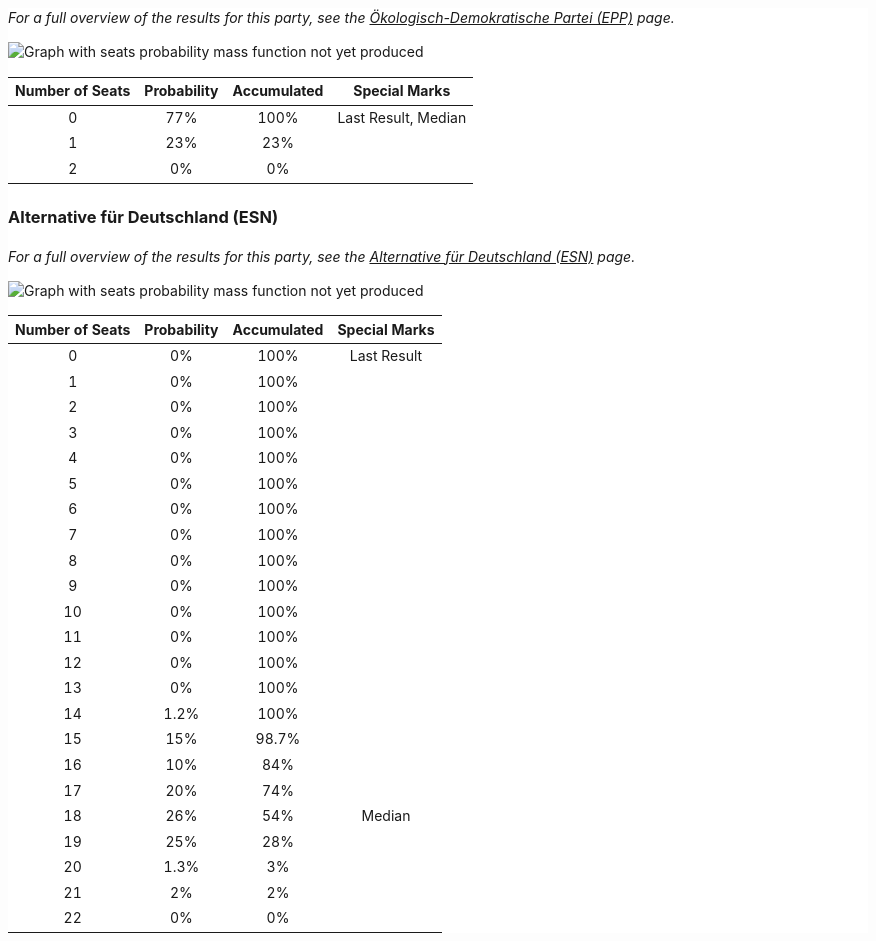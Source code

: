 *For a full overview of the results for this party, see the [Ökologisch-Demokratische Partei (EPP)](party-ökologisch-demokratischeparteiepp.html) page.*

![Graph with seats probability mass function not yet produced](average-2024-11-30-seats-pmf-ökologisch-demokratischeparteiepp.png "Seats Probability Mass Function")

| Number of Seats | Probability | Accumulated | Special Marks |
|:---------------:|:-----------:|:-----------:|:-------------:|
| 0 | 77% | 100% | Last Result, Median |
| 1 | 23% | 23% |  |
| 2 | 0% | 0% |  |

### Alternative für Deutschland (ESN)

*For a full overview of the results for this party, see the [Alternative für Deutschland (ESN)](party-alternativefürdeutschlandesn.html) page.*

![Graph with seats probability mass function not yet produced](average-2024-11-30-seats-pmf-alternativefürdeutschlandesn.png "Seats Probability Mass Function")

| Number of Seats | Probability | Accumulated | Special Marks |
|:---------------:|:-----------:|:-----------:|:-------------:|
| 0 | 0% | 100% | Last Result |
| 1 | 0% | 100% |  |
| 2 | 0% | 100% |  |
| 3 | 0% | 100% |  |
| 4 | 0% | 100% |  |
| 5 | 0% | 100% |  |
| 6 | 0% | 100% |  |
| 7 | 0% | 100% |  |
| 8 | 0% | 100% |  |
| 9 | 0% | 100% |  |
| 10 | 0% | 100% |  |
| 11 | 0% | 100% |  |
| 12 | 0% | 100% |  |
| 13 | 0% | 100% |  |
| 14 | 1.2% | 100% |  |
| 15 | 15% | 98.7% |  |
| 16 | 10% | 84% |  |
| 17 | 20% | 74% |  |
| 18 | 26% | 54% | Median |
| 19 | 25% | 28% |  |
| 20 | 1.3% | 3% |  |
| 21 | 2% | 2% |  |
| 22 | 0% | 0% |  |
